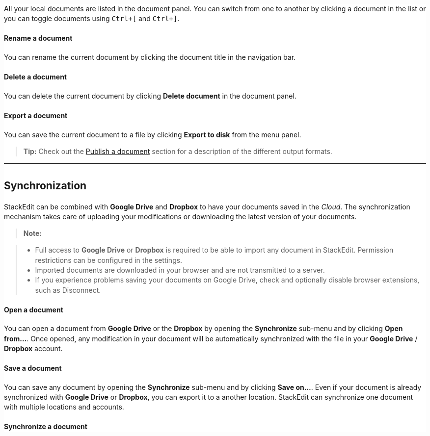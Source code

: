 All your local documents are listed in the document panel. You can switch from one to another by clicking a document in the list or you can toggle documents using <kbd>Ctrl+[</kbd> and <kbd>Ctrl+]</kbd>.

#### <i class="icon-pencil"></i> Rename a document

You can rename the current document by clicking the document title in the navigation bar.

#### <i class="icon-trash"></i> Delete a document

You can delete the current document by clicking <i class="icon-trash"></i> **Delete document** in the document panel.

#### <i class="icon-hdd"></i> Export a document

You can save the current document to a file by clicking <i class="icon-hdd"></i> **Export to disk** from the <i class="icon-provider-stackedit"></i> menu panel.

> **Tip:** Check out the [<i class="icon-upload"></i> Publish a document](#publish-a-document) section for a description of the different output formats.


----------


Synchronization
-------------------

StackEdit can be combined with <i class="icon-provider-gdrive"></i> **Google Drive** and <i class="icon-provider-dropbox"></i> **Dropbox** to have your documents saved in the *Cloud*. The synchronization mechanism takes care of uploading your modifications or downloading the latest version of your documents.

> **Note:**

> - Full access to **Google Drive** or **Dropbox** is required to be able to import any document in StackEdit. Permission restrictions can be configured in the settings.
> - Imported documents are downloaded in your browser and are not transmitted to a server.
> - If you experience problems saving your documents on Google Drive, check and optionally disable browser extensions, such as Disconnect.

#### <i class="icon-refresh"></i> Open a document

You can open a document from <i class="icon-provider-gdrive"></i> **Google Drive** or the <i class="icon-provider-dropbox"></i> **Dropbox** by opening the <i class="icon-refresh"></i> **Synchronize** sub-menu and by clicking **Open from...**. Once opened, any modification in your document will be automatically synchronized with the file in your **Google Drive** / **Dropbox** account.

#### <i class="icon-refresh"></i> Save a document

You can save any document by opening the <i class="icon-refresh"></i> **Synchronize** sub-menu and by clicking **Save on...**. Even if your document is already synchronized with **Google Drive** or **Dropbox**, you can export it to a another location. StackEdit can synchronize one document with multiple locations and accounts.

#### <i class="icon-refresh"></i> Synchronize a document


  [^footnote]: Here is the *text* of the **footnote**.
  [^stackedit]: [StackEdit](https://stackedit.io/) is a full-featured, open-source Markdown editor based on PageDown, the Markdown library used by Stack Overflow and the other Stack Exchange sites.
  [1]: http://math.stackexchange.com/
  [2]: http://daringfireball.net/projects/markdown/syntax "Markdown"
  [3]: https://github.com/jmcmanus/pagedown-extra "Pagedown Extra"
  [4]: http://meta.math.stackexchange.com/questions/5020/mathjax-basic-tutorial-and-quick-reference
  [5]: https://code.google.com/p/google-code-prettify/
  [6]: http://highlightjs.org/
  [7]: http://bramp.github.io/js-sequence-diagrams/
  [8]: http://adrai.github.io/flowchart.js/
